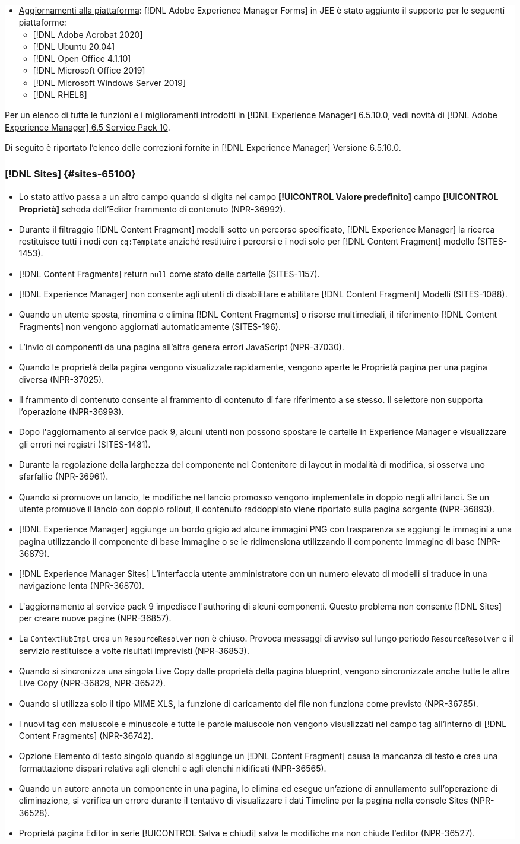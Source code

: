 * [Aggiornamenti alla piattaforma](../forms/using/aem-forms-jee-supported-platforms.md): [!DNL Adobe Experience Manager Forms] in JEE è stato aggiunto il supporto per le seguenti piattaforme:
   * [!DNL Adobe Acrobat 2020]
   * [!DNL Ubuntu 20.04]
   * [!DNL Open Office 4.1.10]
   * [!DNL Microsoft Office 2019]
   * [!DNL Microsoft Windows Server 2019]
   * [!DNL RHEL8]

Per un elenco di tutte le funzioni e i miglioramenti introdotti in [!DNL Experience Manager] 6.5.10.0, vedi [novità di [!DNL Adobe Experience Manager] 6.5 Service Pack 10](new-features-latest-service-pack.md).

Di seguito è riportato l’elenco delle correzioni fornite in [!DNL Experience Manager] Versione 6.5.10.0.

### [!DNL Sites] {#sites-65100}

* Lo stato attivo passa a un altro campo quando si digita nel campo **[!UICONTROL Valore predefinito]** campo **[!UICONTROL Proprietà]** scheda dell’Editor frammento di contenuto (NPR-36992).

* Durante il filtraggio [!DNL Content Fragment] modelli sotto un percorso specificato, [!DNL Experience Manager] la ricerca restituisce tutti i nodi con `cq:Template` anziché restituire i percorsi e i nodi solo per [!DNL Content Fragment] modello (SITES-1453).
* [!DNL Content Fragments] return `null` come stato delle cartelle (SITES-1157).
* [!DNL Experience Manager] non consente agli utenti di disabilitare e abilitare [!DNL Content Fragment] Modelli (SITES-1088).
* Quando un utente sposta, rinomina o elimina [!DNL Content Fragments] o risorse multimediali, il riferimento [!DNL Content Fragments] non vengono aggiornati automaticamente (SITES-196).
* L’invio di componenti da una pagina all’altra genera errori JavaScript (NPR-37030).
* Quando le proprietà della pagina vengono visualizzate rapidamente, vengono aperte le Proprietà pagina per una pagina diversa (NPR-37025).
* Il frammento di contenuto consente al frammento di contenuto di fare riferimento a se stesso. Il selettore non supporta l’operazione (NPR-36993).
* Dopo l&#39;aggiornamento al service pack 9, alcuni utenti non possono spostare le cartelle in Experience Manager e visualizzare gli errori nei registri (SITES-1481).
* Durante la regolazione della larghezza del componente nel Contenitore di layout in modalità di modifica, si osserva uno sfarfallio (NPR-36961).
* Quando si promuove un lancio, le modifiche nel lancio promosso vengono implementate in doppio negli altri lanci. Se un utente promuove il lancio con doppio rollout, il contenuto raddoppiato viene riportato sulla pagina sorgente (NPR-36893).
* [!DNL Experience Manager] aggiunge un bordo grigio ad alcune immagini PNG con trasparenza se aggiungi le immagini a una pagina utilizzando il componente di base Immagine o se le ridimensiona utilizzando il componente Immagine di base (NPR-36879).
* [!DNL Experience Manager Sites] L’interfaccia utente amministratore con un numero elevato di modelli si traduce in una navigazione lenta (NPR-36870).
* L&#39;aggiornamento al service pack 9 impedisce l&#39;authoring di alcuni componenti. Questo problema non consente [!DNL Sites] per creare nuove pagine (NPR-36857).
* La `ContextHubImpl` crea un `ResourceResolver` non è chiuso. Provoca messaggi di avviso sul lungo periodo `ResourceResolver` e il servizio restituisce a volte risultati imprevisti (NPR-36853).
* Quando si sincronizza una singola Live Copy dalle proprietà della pagina blueprint, vengono sincronizzate anche tutte le altre Live Copy (NPR-36829, NPR-36522).
* Quando si utilizza solo il tipo MIME XLS, la funzione di caricamento del file non funziona come previsto (NPR-36785).
* I nuovi tag con maiuscole e minuscole e tutte le parole maiuscole non vengono visualizzati nel campo tag all’interno di [!DNL Content Fragments] (NPR-36742).
* Opzione Elemento di testo singolo quando si aggiunge un [!DNL Content Fragment] causa la mancanza di testo e crea una formattazione dispari relativa agli elenchi e agli elenchi nidificati (NPR-36565).
* Quando un autore annota un componente in una pagina, lo elimina ed esegue un’azione di annullamento sull’operazione di eliminazione, si verifica un errore durante il tentativo di visualizzare i dati Timeline per la pagina nella console Sites (NPR-36528).
* Proprietà pagina Editor in serie [!UICONTROL Salva e chiudi] salva le modifiche ma non chiude l’editor (NPR-36527).